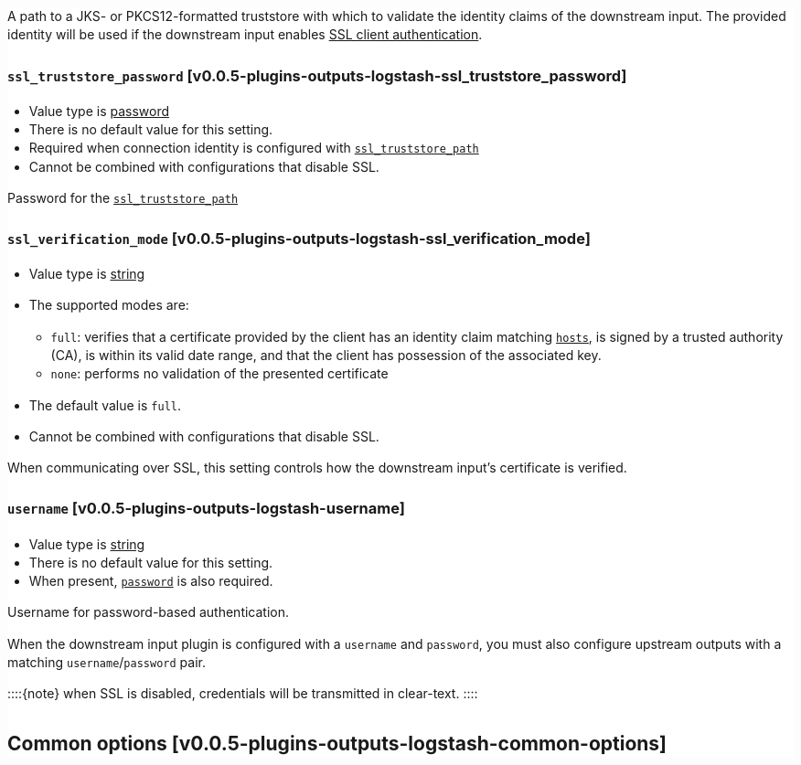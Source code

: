 A path to a JKS- or PKCS12-formatted truststore with which to validate the identity claims of the downstream input. The provided identity will be used if the downstream input enables [SSL client authentication](v0-0-5-plugins-outputs-logstash.md#v0.0.5-plugins-outputs-logstash-config-ssl-trust).


### `ssl_truststore_password` [v0.0.5-plugins-outputs-logstash-ssl_truststore_password]

* Value type is [password](logstash://reference/configuration-file-structure.md#password)
* There is no default value for this setting.
* Required when connection identity is configured with [`ssl_truststore_path`](v0-0-5-plugins-outputs-logstash.md#v0.0.5-plugins-outputs-logstash-ssl_truststore_path)
* Cannot be combined with configurations that disable SSL.

Password for the [`ssl_truststore_path`](v0-0-5-plugins-outputs-logstash.md#v0.0.5-plugins-outputs-logstash-ssl_truststore_path)


### `ssl_verification_mode` [v0.0.5-plugins-outputs-logstash-ssl_verification_mode]

* Value type is [string](logstash://reference/configuration-file-structure.md#string)
* The supported modes are:

    * `full`: verifies that a certificate provided by the client has an identity claim matching [`hosts`](v0-0-5-plugins-outputs-logstash.md#v0.0.5-plugins-outputs-logstash-hosts), is signed by a trusted authority (CA), is within its valid date range, and that the client has possession of the associated key.
    * `none`: performs no validation of the presented certificate

* The default value is `full`.
* Cannot be combined with configurations that disable SSL.

When communicating over SSL, this setting controls how the downstream input’s certificate is verified.


### `username` [v0.0.5-plugins-outputs-logstash-username]

* Value type is [string](logstash://reference/configuration-file-structure.md#string)
* There is no default value for this setting.
* When present, [`password`](v0-0-5-plugins-outputs-logstash.md#v0.0.5-plugins-outputs-logstash-password) is also required.

Username for password-based authentication.

When the downstream input plugin is configured with a `username` and `password`, you must also configure upstream outputs with a matching `username`/`password` pair.

::::{note}
when SSL is disabled, credentials will be transmitted in clear-text.
::::




## Common options [v0.0.5-plugins-outputs-logstash-common-options]
